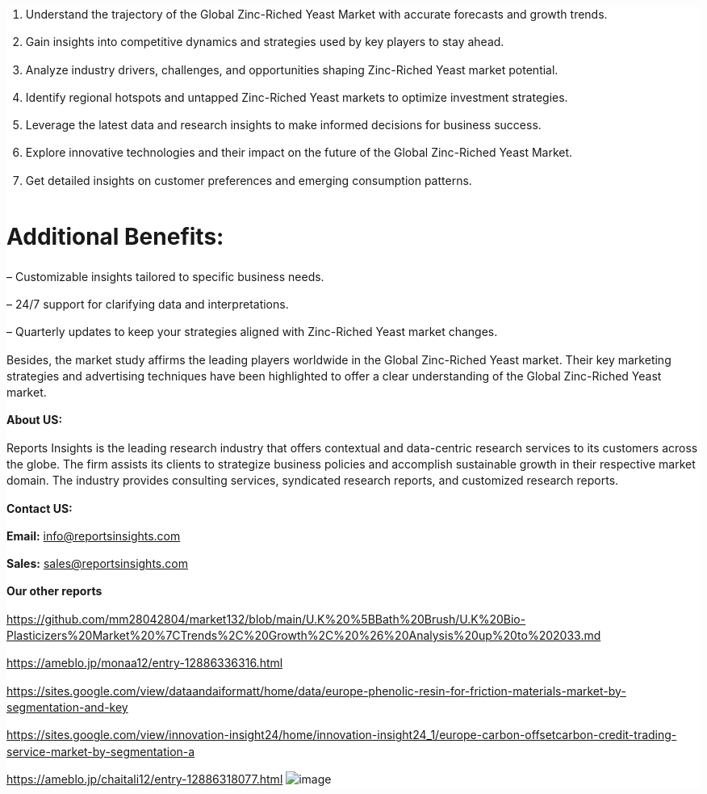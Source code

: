 1. Understand the trajectory of the Global Zinc-Riched Yeast Market with accurate forecasts and growth trends.

2. Gain insights into competitive dynamics and strategies used by key players to stay ahead.

3. Analyze industry drivers, challenges, and opportunities shaping Zinc-Riched Yeast market potential.

4. Identify regional hotspots and untapped Zinc-Riched Yeast markets to optimize investment strategies.

5. Leverage the latest data and research insights to make informed decisions for business success.

6. Explore innovative technologies and their impact on the future of the Global Zinc-Riched Yeast Market.

7. Get detailed insights on customer preferences and emerging consumption patterns.

# <strong>Additional Benefits:</strong>

– Customizable insights tailored to specific business needs.

– 24/7 support for clarifying data and interpretations.

– Quarterly updates to keep your strategies aligned with Zinc-Riched Yeast market changes.

Besides, the market study affirms the leading players worldwide in the Global Zinc-Riched Yeast market. Their key marketing strategies and advertising techniques have been highlighted to offer a clear understanding of the Global Zinc-Riched Yeast market.

<strong><strong>About US</strong>:</strong>

Reports Insights is the leading research industry that offers contextual and data-centric research services to its customers across the globe. The firm assists its clients to strategize business policies and accomplish sustainable growth in their respective market domain. The industry provides consulting services, syndicated research reports, and customized research reports.

<strong>Contact US:</strong>

<p class=><b>Email:</b> <a href=mailto:info@reportsinsights.com>info@reportsinsights.com</a></p>
<p class=><b>Sales:</b> <a href=mailto:sales@reportsinsights.com>sales@reportsinsights.com</a></p>

<strong>Our other reports</strong>

<a href=https://github.com/mm28042804/market132/blob/main/U.K%20%5BBath%20Brush/U.K%20Bio-Plasticizers%20Market%20%7CTrends%2C%20Growth%2C%20%26%20Analysis%20up%20to%202033.md>https://github.com/mm28042804/market132/blob/main/U.K%20%5BBath%20Brush/U.K%20Bio-Plasticizers%20Market%20%7CTrends%2C%20Growth%2C%20%26%20Analysis%20up%20to%202033.md</a>

<a href=https://ameblo.jp/monaa12/entry-12886336316.html>https://ameblo.jp/monaa12/entry-12886336316.html</a>

<a href=https://sites.google.com/view/dataandaiformatt/home/data/europe-phenolic-resin-for-friction-materials-market-by-segmentation-and-key>https://sites.google.com/view/dataandaiformatt/home/data/europe-phenolic-resin-for-friction-materials-market-by-segmentation-and-key</a>

<a href=https://sites.google.com/view/innovation-insight24/home/innovation-insight24_1/europe-carbon-offsetcarbon-credit-trading-service-market-by-segmentation-a>https://sites.google.com/view/innovation-insight24/home/innovation-insight24_1/europe-carbon-offsetcarbon-credit-trading-service-market-by-segmentation-a</a>

<a href=https://ameblo.jp/chaitali12/entry-12886318077.html>https://ameblo.jp/chaitali12/entry-12886318077.html</a>
![image](https://github.com/user-attachments/assets/86e4641a-29cc-4a27-8f62-4ceccf619645)
